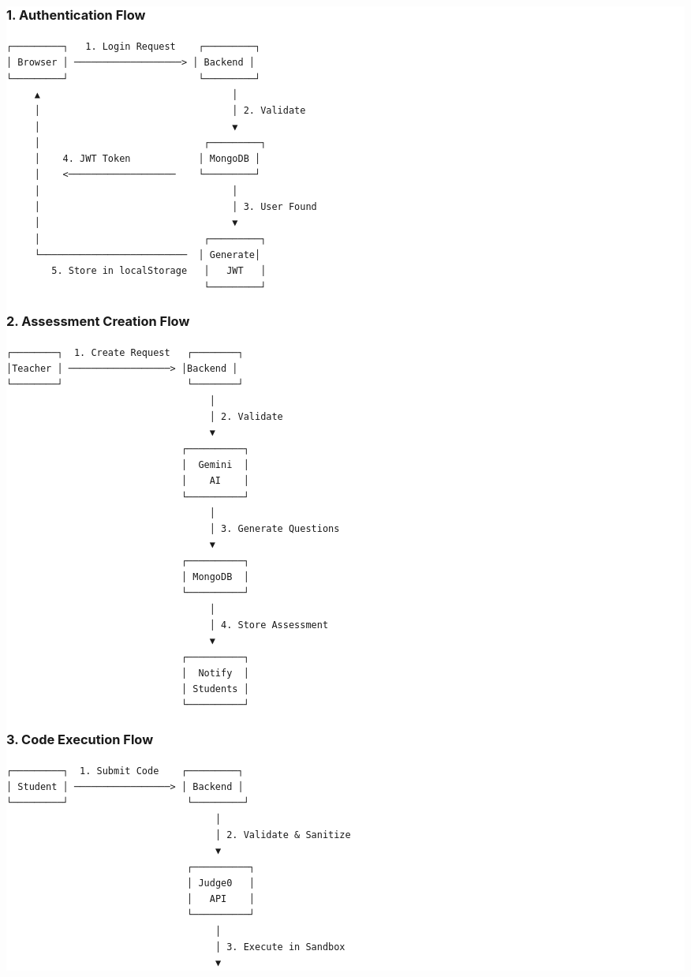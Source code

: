 ### 1. Authentication Flow

```
┌─────────┐   1. Login Request    ┌─────────┐
│ Browser │ ───────────────────> │ Backend │
└─────────┘                       └─────────┘
     ▲                                  │
     │                                  │ 2. Validate
     │                                  ▼
     │                             ┌─────────┐
     │    4. JWT Token            │ MongoDB │
     │    <───────────────────    └─────────┘
     │                                  │
     │                                  │ 3. User Found
     │                                  ▼
     │                             ┌─────────┐
     └──────────────────────────  │ Generate│
        5. Store in localStorage   │   JWT   │
                                   └─────────┘
```

### 2. Assessment Creation Flow

```
┌────────┐  1. Create Request   ┌────────┐
│Teacher │ ──────────────────> │Backend │
└────────┘                      └────────┘
                                    │
                                    │ 2. Validate
                                    ▼
                               ┌──────────┐
                               │  Gemini  │
                               │    AI    │
                               └──────────┘
                                    │
                                    │ 3. Generate Questions
                                    ▼
                               ┌──────────┐
                               │ MongoDB  │
                               └──────────┘
                                    │
                                    │ 4. Store Assessment
                                    ▼
                               ┌──────────┐
                               │  Notify  │
                               │ Students │
                               └──────────┘
```

### 3. Code Execution Flow

```
┌─────────┐  1. Submit Code    ┌─────────┐
│ Student │ ─────────────────> │ Backend │
└─────────┘                     └─────────┘
                                     │
                                     │ 2. Validate & Sanitize
                                     ▼
                                ┌──────────┐
                                │ Judge0   │
                                │   API    │
                                └──────────┘
                                     │
                                     │ 3. Execute in Sandbox
                                     ▼
```